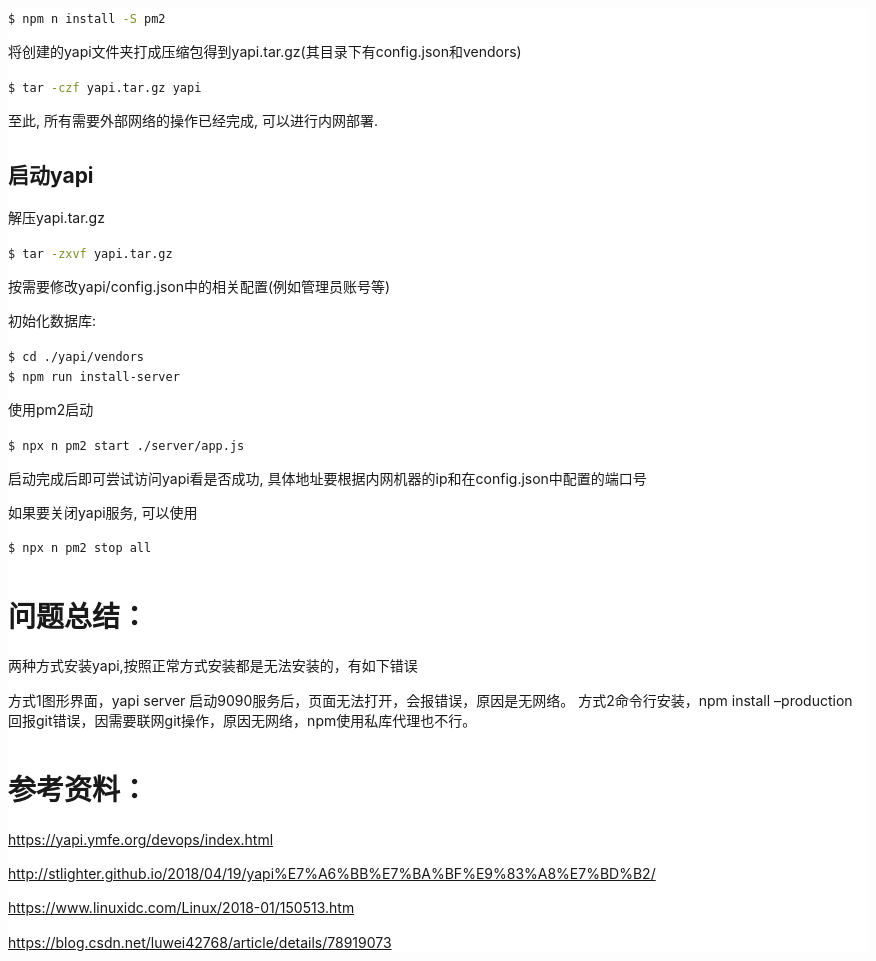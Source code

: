 ``` bash
$ npm n install -S pm2
```
将创建的yapi文件夹打成压缩包得到yapi.tar.gz(其目录下有config.json和vendors)

``` bash
$ tar -czf yapi.tar.gz yapi
```

至此, 所有需要外部网络的操作已经完成, 可以进行内网部署.

## 启动yapi

解压yapi.tar.gz

``` bash
$ tar -zxvf yapi.tar.gz
```
按需要修改yapi/config.json中的相关配置(例如管理员账号等)

初始化数据库:

``` bash
$ cd ./yapi/vendors
$ npm run install-server
```
使用pm2启动

``` bash
$ npx n pm2 start ./server/app.js
```

启动完成后即可尝试访问yapi看是否成功, 具体地址要根据内网机器的ip和在config.json中配置的端口号

如果要关闭yapi服务, 可以使用

``` bash
$ npx n pm2 stop all
```

# 问题总结：

两种方式安装yapi,按照正常方式安装都是无法安装的，有如下错误

方式1图形界面，yapi server 启动9090服务后，页面无法打开，会报错误，原因是无网络。
方式2命令行安装，npm install –production 回报git错误，因需要联网git操作，原因无网络，npm使用私库代理也不行。

# 参考资料：

https://yapi.ymfe.org/devops/index.html

http://stlighter.github.io/2018/04/19/yapi%E7%A6%BB%E7%BA%BF%E9%83%A8%E7%BD%B2/

https://www.linuxidc.com/Linux/2018-01/150513.htm

https://blog.csdn.net/luwei42768/article/details/78919073